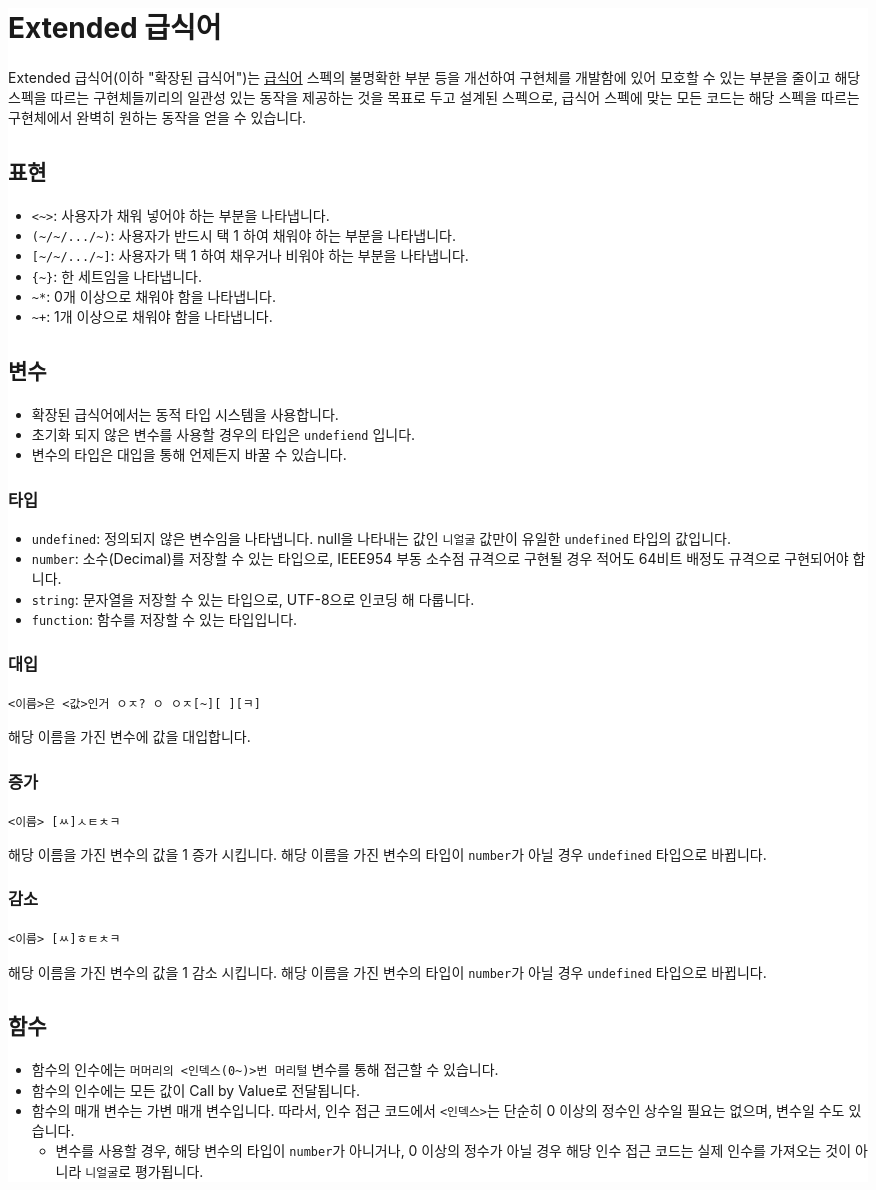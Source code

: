 # Extended 급식어
Extended 급식어(이하 "확장된 급식어")는 [급식어](https://github.com/GeubsikLang/GeubsikLangSpec) 스펙의 불명확한 부분 등을 개선하여 구현체를 개발함에 있어 모호할 수 있는 부분을 줄이고 해당 스펙을 따르는 구현체들끼리의 일관성 있는 동작을 제공하는 것을 목표로 두고 설계된 스펙으로, 급식어 스펙에 맞는 모든 코드는 해당 스펙을 따르는 구현체에서 완벽히 원하는 동작을 얻을 수 있습니다.

## 표현
- `<~>`: 사용자가 채워 넣어야 하는 부분을 나타냅니다.
- `(~/~/.../~)`: 사용자가 반드시 택 1 하여 채워야 하는 부분을 나타냅니다.
- `[~/~/.../~]`: 사용자가 택 1 하여 채우거나 비워야 하는 부분을 나타냅니다.
- `{~}`: 한 세트임을 나타냅니다.
- `~*`: 0개 이상으로 채워야 함을 나타냅니다.
- `~+`: 1개 이상으로 채워야 함을 나타냅니다.

## 변수
- 확장된 급식어에서는 동적 타입 시스템을 사용합니다.
- 초기화 되지 않은 변수를 사용할 경우의 타입은 `undefiend` 입니다.
- 변수의 타입은 대입을 통해 언제든지 바꿀 수 있습니다.

### 타입
- `undefined`: 정의되지 않은 변수임을 나타냅니다. null을 나타내는 값인 `니얼굴` 값만이 유일한 `undefined` 타입의 값입니다.
- `number`: 소수(Decimal)를 저장할 수 있는 타입으로, IEEE954 부동 소수점 규격으로 구현될 경우 적어도 64비트 배정도 규격으로 구현되어야 합니다.
- `string`: 문자열을 저장할 수 있는 타입으로, UTF-8으로 인코딩 해 다룹니다.
- `function`: 함수를 저장할 수 있는 타입입니다.

### 대입
```
<이름>은 <값>인거 ㅇㅈ? ㅇ ㅇㅈ[~][ ][ㅋ]
```
해당 이름을 가진 변수에 값을 대입합니다.

### 증가
```
<이름> [ㅆ]ㅅㅌㅊㅋ
```
해당 이름을 가진 변수의 값을 1 증가 시킵니다. 해당 이름을 가진 변수의 타입이 `number`가 아닐 경우 `undefined` 타입으로 바뀝니다.

### 감소
```
<이름> [ㅆ]ㅎㅌㅊㅋ
```
해당 이름을 가진 변수의 값을 1 감소 시킵니다. 해당 이름을 가진 변수의 타입이 `number`가 아닐 경우 `undefined` 타입으로 바뀝니다.

## 함수
- 함수의 인수에는 `머머리의 <인덱스(0~)>번 머리털` 변수를 통해 접근할 수 있습니다.
- 함수의 인수에는 모든 값이 Call by Value로 전달됩니다.
- 함수의 매개 변수는 가변 매개 변수입니다. 따라서, 인수 접근 코드에서 `<인덱스>`는 단순히 0 이상의 정수인 상수일 필요는 없으며, 변수일 수도 있습니다.
	- 변수를 사용할 경우, 해당 변수의 타입이 `number`가 아니거나, 0 이상의 정수가 아닐 경우 해당 인수 접근 코드는 실제 인수를 가져오는 것이 아니라 `니얼굴`로 평가됩니다.
